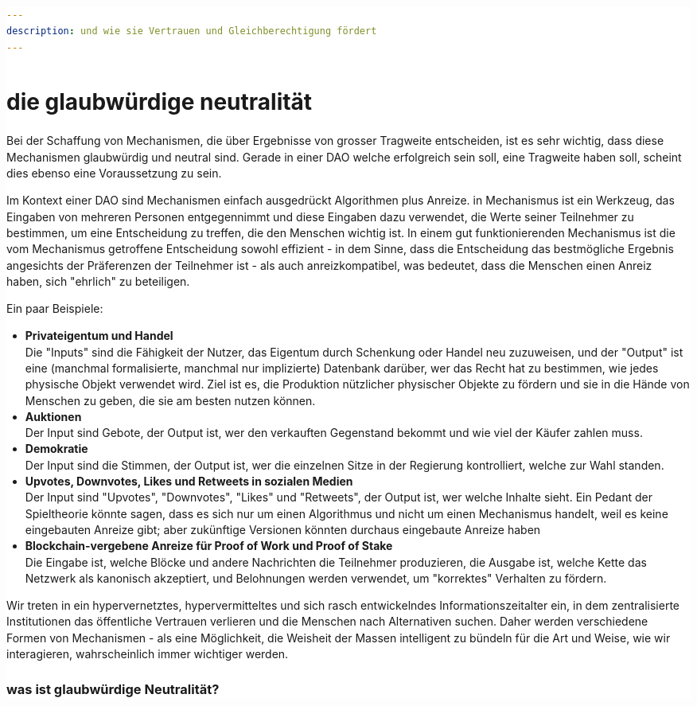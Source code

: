 ```yaml
---
description: und wie sie Vertrauen und Gleichberechtigung fördert
---
```


# die glaubwürdige neutralität

Bei der Schaffung von Mechanismen, die über Ergebnisse von grosser Tragweite entscheiden, ist es sehr wichtig, dass diese Mechanismen glaubwürdig und neutral sind. Gerade in einer DAO welche erfolgreich sein soll, eine Tragweite haben soll, scheint dies ebenso eine Voraussetzung zu sein.

Im Kontext einer DAO sind Mechanismen einfach ausgedrückt Algorithmen plus Anreize. in Mechanismus ist ein Werkzeug, das Eingaben von mehreren Personen entgegennimmt und diese Eingaben dazu verwendet, die Werte seiner Teilnehmer zu bestimmen, um eine Entscheidung zu treffen, die den Menschen wichtig ist. In einem gut funktionierenden Mechanismus ist die vom Mechanismus getroffene Entscheidung sowohl effizient - in dem Sinne, dass die Entscheidung das bestmögliche Ergebnis angesichts der Präferenzen der Teilnehmer ist - als auch anreizkompatibel, was bedeutet, dass die Menschen einen Anreiz haben, sich "ehrlich" zu beteiligen.&#x20;

Ein paar Beispiele:

* **Privateigentum und Handel**\
  Die "Inputs" sind die Fähigkeit der Nutzer, das Eigentum durch Schenkung oder Handel neu zuzuweisen, und der "Output" ist eine (manchmal formalisierte, manchmal nur implizierte) Datenbank darüber, wer das Recht hat zu bestimmen, wie jedes physische Objekt verwendet wird. Ziel ist es, die Produktion nützlicher physischer Objekte zu fördern und sie in die Hände von Menschen zu geben, die sie am besten nutzen können.
* **Auktionen**\
  Der Input sind Gebote, der Output ist, wer den verkauften Gegenstand bekommt und wie viel der Käufer zahlen muss.
* **Demokratie**\
  Der Input sind die Stimmen, der Output ist, wer die einzelnen Sitze in der Regierung kontrolliert, welche zur Wahl standen.
* **Upvotes, Downvotes, Likes und Retweets in sozialen Medien**\
  Der Input sind "Upvotes", "Downvotes", "Likes" und "Retweets", der Output ist, wer welche Inhalte sieht. Ein Pedant der Spieltheorie könnte sagen, dass es sich nur um einen Algorithmus und nicht um einen Mechanismus handelt, weil es keine eingebauten Anreize gibt; aber zukünftige Versionen könnten durchaus eingebaute Anreize haben
* **Blockchain-vergebene Anreize für Proof of Work und Proof of Stake**\
  Die Eingabe ist, welche Blöcke und andere Nachrichten die Teilnehmer produzieren, die Ausgabe ist, welche Kette das Netzwerk als kanonisch akzeptiert, und Belohnungen werden verwendet, um "korrektes" Verhalten zu fördern.

Wir treten in ein hypervernetztes, hypervermitteltes und sich rasch entwickelndes Informationszeitalter ein, in dem zentralisierte Institutionen das öffentliche Vertrauen verlieren und die Menschen nach Alternativen suchen. Daher werden verschiedene Formen von Mechanismen - als eine Möglichkeit, die Weisheit der Massen intelligent zu bündeln für die Art und Weise, wie wir interagieren, wahrscheinlich immer wichtiger werden.

### was ist glaubwürdige Neutralität?
